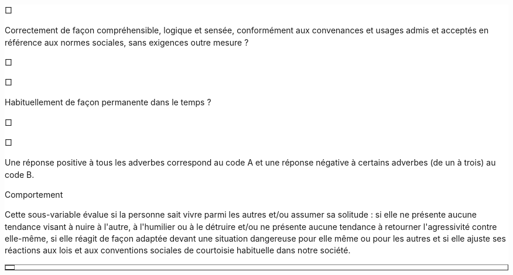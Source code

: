 □

</td>
    </tr>
    <tr>
      <td>

Correctement de façon compréhensible, logique et sensée, conformément aux convenances et usages admis et acceptés en
référence aux normes sociales, sans exigences outre mesure ?

</td>
      <td>

□

</td>
      <td>

□

</td>
    </tr>
    <tr>
      <td>

Habituellement de façon permanente dans le temps ?

</td>
      <td>

□

</td>
      <td>

□

</td>
    </tr>
  </tbody>
</table>

Une réponse positive à tous les adverbes correspond au code A et une réponse négative à certains adverbes (de un à trois) au
code B.

Comportement

Cette sous-variable évalue si la personne sait vivre parmi les autres et/ou assumer sa solitude : si elle ne présente aucune
tendance visant à nuire à l'autre, à l'humilier ou à le détruire et/ou ne présente aucune tendance à retourner l'agressivité
contre elle-même, si elle réagit de façon adaptée devant une situation dangereuse pour elle même ou pour les autres et si
elle ajuste ses réactions aux lois et aux conventions sociales de courtoisie habituelle dans notre société.

<table border="1" cellpadding="0" cellspacing="0">
  <tbody>
    <tr>
      <td>
